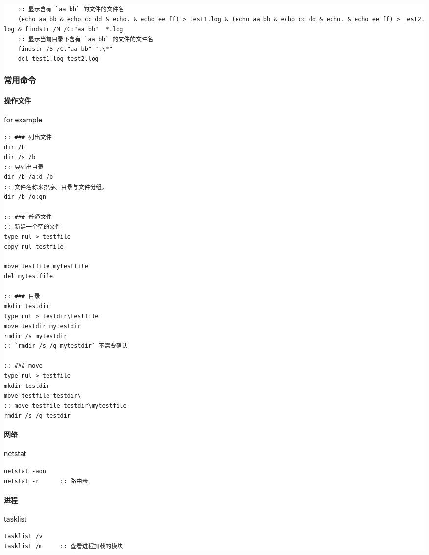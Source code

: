         :: 显示含有 `aa bb` 的文件的文件名
        (echo aa bb & echo cc dd & echo. & echo ee ff) > test1.log & (echo aa bb & echo cc dd & echo. & echo ee ff) > test2.log & findstr /M /C:"aa bb"  *.log
        :: 显示当前目录下含有 `aa bb` 的文件的文件名
        findstr /S /C:"aa bb" ".\*"
        del test1.log test2.log

### 常用命令

#### 操作文件

for example

    :: ### 列出文件
    dir /b
    dir /s /b
    :: 只列出目录
    dir /b /a:d /b
    :: 文件名称来排序。目录与文件分组。
    dir /b /o:gn

    :: ### 普通文件
    :: 新建一个空的文件
    type nul > testfile
    copy nul testfile

    move testfile mytestfile
    del mytestfile

    :: ### 目录
    mkdir testdir
    type nul > testdir\testfile
    move testdir mytestdir
    rmdir /s mytestdir
    :: `rmdir /s /q mytestdir` 不需要确认

    :: ### move
    type nul > testfile
    mkdir testdir
    move testfile testdir\
    :: move testfile testdir\mytestfile
    rmdir /s /q testdir


#### 网络

netstat

    netstat -aon
    netstat -r      :: 路由表

#### 进程

tasklist

    tasklist /v
    tasklist /m     :: 查看进程加载的模块

